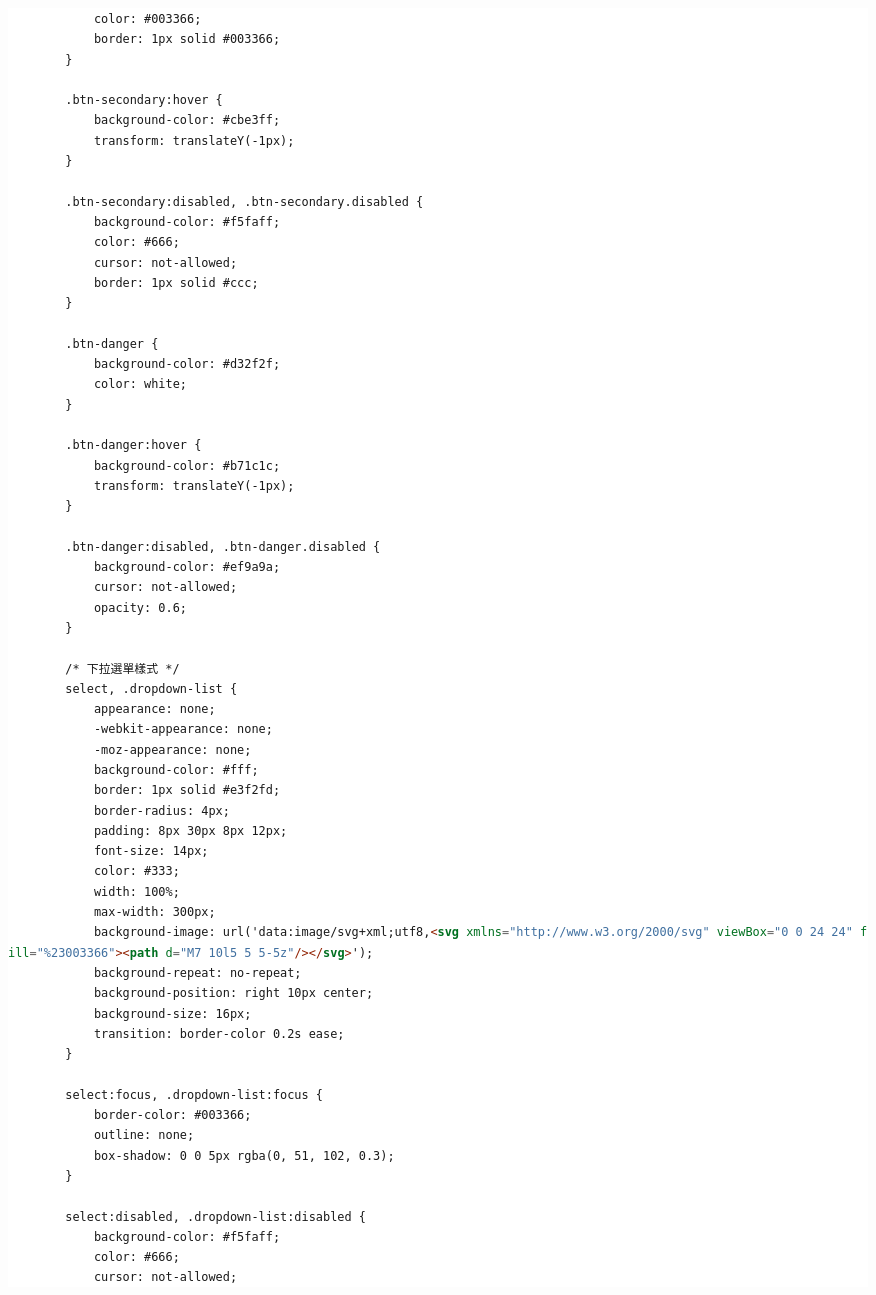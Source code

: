 ```html
            color: #003366;
            border: 1px solid #003366;
        }

        .btn-secondary:hover {
            background-color: #cbe3ff;
            transform: translateY(-1px);
        }

        .btn-secondary:disabled, .btn-secondary.disabled {
            background-color: #f5faff;
            color: #666;
            cursor: not-allowed;
            border: 1px solid #ccc;
        }

        .btn-danger {
            background-color: #d32f2f;
            color: white;
        }

        .btn-danger:hover {
            background-color: #b71c1c;
            transform: translateY(-1px);
        }

        .btn-danger:disabled, .btn-danger.disabled {
            background-color: #ef9a9a;
            cursor: not-allowed;
            opacity: 0.6;
        }

        /* 下拉選單樣式 */
        select, .dropdown-list {
            appearance: none;
            -webkit-appearance: none;
            -moz-appearance: none;
            background-color: #fff;
            border: 1px solid #e3f2fd;
            border-radius: 4px;
            padding: 8px 30px 8px 12px;
            font-size: 14px;
            color: #333;
            width: 100%;
            max-width: 300px;
            background-image: url('data:image/svg+xml;utf8,<svg xmlns="http://www.w3.org/2000/svg" viewBox="0 0 24 24" fill="%23003366"><path d="M7 10l5 5 5-5z"/></svg>');
            background-repeat: no-repeat;
            background-position: right 10px center;
            background-size: 16px;
            transition: border-color 0.2s ease;
        }

        select:focus, .dropdown-list:focus {
            border-color: #003366;
            outline: none;
            box-shadow: 0 0 5px rgba(0, 51, 102, 0.3);
        }

        select:disabled, .dropdown-list:disabled {
            background-color: #f5faff;
            color: #666;
            cursor: not-allowed;
```